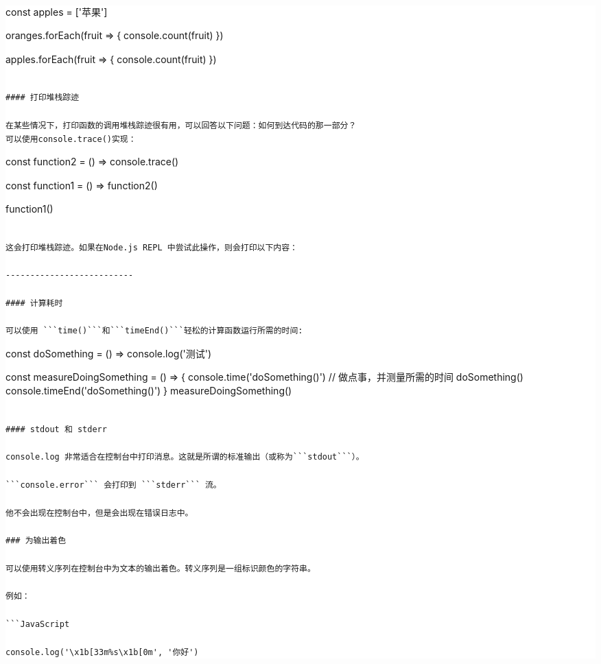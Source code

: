 const apples = ['苹果']

oranges.forEach(fruit => {
    console.count(fruit)
})

apples.forEach(fruit => {
    console.count(fruit)
})
```

#### 打印堆栈踪迹

在某些情况下，打印函数的调用堆栈踪迹很有用，可以回答以下问题：如何到达代码的那一部分？
可以使用console.trace()实现：

```
const function2 = () => console.trace()

const function1 = () => function2()

function1()
```

这会打印堆栈踪迹。如果在Node.js REPL 中尝试此操作，则会打印以下内容：

--------------------------

#### 计算耗时

可以使用 ```time()```和```timeEnd()```轻松的计算函数运行所需的时间:

```
const doSomething = () => console.log('测试')

const measureDoingSomething = () => {
    console.time('doSomething()')
    // 做点事，并测量所需的时间
    doSomething()
    console.timeEnd('doSomething()')
} 
measureDoingSomething()
```

#### stdout 和 stderr

console.log 非常适合在控制台中打印消息。这就是所谓的标准输出（或称为```stdout```）。

```console.error``` 会打印到 ```stderr``` 流。

他不会出现在控制台中，但是会出现在错误日志中。

### 为输出着色

可以使用转义序列在控制台中为文本的输出着色。转义序列是一组标识颜色的字符串。

例如：

```JavaScript

console.log('\x1b[33m%s\x1b[0m', '你好')
```
